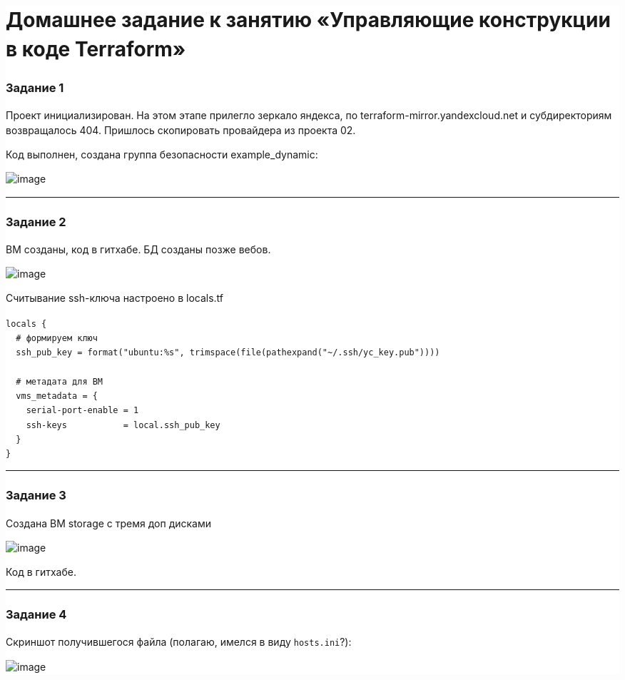 # Домашнее задание к занятию «Управляющие конструкции в коде Terraform»

### Задание 1

Проект инициализирован. На этом этапе прилегло зеркало яндекса, по terraform-mirror.yandexcloud.net и субдиректориям возвращалось 404. Пришлось скопировать провайдера из проекта 02.

Код выполнен, создана группа безопасности example_dynamic:

<img width="1149" height="646" alt="image" src="https://github.com/user-attachments/assets/77c5fdc7-1470-4828-b6f9-09f0400f3146" />


------

### Задание 2

ВМ созданы, код в гитхабе. БД созданы позже вебов.

<img width="1998" height="513" alt="image" src="https://github.com/user-attachments/assets/3f157257-620e-4c8d-866d-a1ce6ae0d20d" />

Считывание ssh-ключа настроено в locals.tf
```
locals {
  # формируем ключ
  ssh_pub_key = format("ubuntu:%s", trimspace(file(pathexpand("~/.ssh/yc_key.pub"))))

  # метадата для ВМ
  vms_metadata = {
    serial-port-enable = 1
    ssh-keys           = local.ssh_pub_key
  }
}
```

------

### Задание 3

Создана ВМ storage с тремя доп дисками

<img width="1549" height="551" alt="image" src="https://github.com/user-attachments/assets/63ddca6e-eaf5-4cc5-96d4-30d0e1105d0d" />

Код в гитхабе.


------

### Задание 4

Скриншот получившегося файла (полагаю, имелся в виду `hosts.ini`?):

<img width="1007" height="425" alt="image" src="https://github.com/user-attachments/assets/fa5d786a-2e6f-4526-b330-621c9f27c924" />
